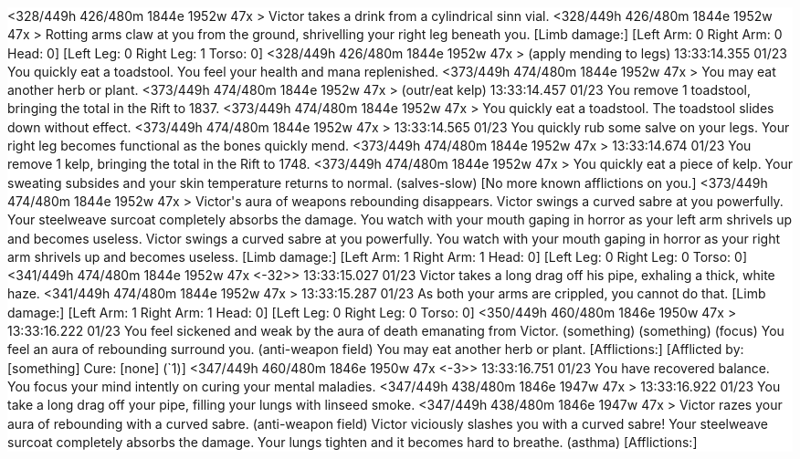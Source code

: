 <328/449h 426/480m 1844e 1952w 47x  <e--p> <htb> <bd>> 
Victor takes a drink from a cylindrical sinn vial.
<328/449h 426/480m 1844e 1952w 47x  <e--p> <htb> <bd>> 
Rotting arms claw at you from the ground, shrivelling your right leg beneath 
you.
[Limb damage:]
[Left Arm: 0  Right Arm: 0  Head:  0]
[Left Leg: 0  Right Leg: 1  Torso: 0]
<328/449h 426/480m 1844e 1952w 47x  <e--p> <htb> <bd>> (apply mending to legs) 13:33:14.355 01/23
You quickly eat a toadstool.
You feel your health and mana replenished.
<373/449h 474/480m 1844e 1952w 47x  <e--p> <hstb> <bd>> 
You may eat another herb or plant.
<373/449h 474/480m 1844e 1952w 47x  <e--p> <stb> <bd>> (outr/eat kelp) 13:33:14.457 01/23
You remove 1 toadstool, bringing the total in the Rift to 1837.
<373/449h 474/480m 1844e 1952w 47x  <e--p> <hstb> <bd>> 
You quickly eat a toadstool.
The toadstool slides down without effect.
<373/449h 474/480m 1844e 1952w 47x  <e--p> <hstb> <bd>> 13:33:14.565 01/23
You quickly rub some salve on your legs.
Your right leg becomes functional as the bones quickly mend.
<373/449h 474/480m 1844e 1952w 47x  <e--p> <hstb> <bd>> 13:33:14.674 01/23
You remove 1 kelp, bringing the total in the Rift to 1748.
<373/449h 474/480m 1844e 1952w 47x  <e--p> <hstb> <bd>> 
You quickly eat a piece of kelp.
Your sweating subsides and your skin temperature returns to normal. (salves-slow)
[No more known afflictions on you.]
<373/449h 474/480m 1844e 1952w 47x  <e--p> <hstb> <bd>> 
Victor's aura of weapons rebounding disappears.
Victor swings a curved sabre at you powerfully.
Your steelweave surcoat completely absorbs the damage.
You watch with your mouth gaping in horror as your left arm shrivels up and 
becomes useless.
Victor swings a curved sabre at you powerfully.
You watch with your mouth gaping in horror as your right arm shrivels up and 
becomes useless.
[Limb damage:]
[Left Arm: 1  Right Arm: 1  Head:  0]
[Left Leg: 0  Right Leg: 0  Torso: 0]
<341/449h 474/480m 1844e 1952w 47x  <e--p> <hstb> <bd> <-32>> 13:33:15.027 01/23
Victor takes a long drag off his pipe, exhaling a thick, white haze.
<341/449h 474/480m 1844e 1952w 47x  <e--p> <hstb> <bd>> 13:33:15.287 01/23
As both your arms are crippled, you cannot do that.
[Limb damage:]
[Left Arm: 1  Right Arm: 1  Head:  0]
[Left Leg: 0  Right Leg: 0  Torso: 0]
<350/449h 460/480m 1846e 1950w 47x  <e--p> <hstb> <bd>> 13:33:16.222 01/23
You feel sickened and weak by the aura of death emanating from Victor. (something) (something) (focus)
You feel an aura of rebounding surround you. (anti-weapon field)
You may eat another herb or plant.
[Afflictions:]
[Afflicted by: [something]  Cure: [none] (`1)]
<347/449h 460/480m 1846e 1950w 47x  <e--p> <stb> <bd> <-3>> 13:33:16.751 01/23
You have recovered balance.
You focus your mind intently on curing your mental maladies.
<347/449h 438/480m 1846e 1947w 47x  <eb-p> <stb> <bd>> 13:33:16.922 01/23
You take a long drag off your pipe, filling your lungs with linseed smoke.
<347/449h 438/480m 1846e 1947w 47x  <eb-p> <stb> <bd>> 
Victor razes your aura of rebounding with a curved sabre. (anti-weapon field)
Victor viciously slashes you with a curved sabre!
Your steelweave surcoat completely absorbs the damage.
Your lungs tighten and it becomes hard to breathe. (asthma)
[Afflictions:]